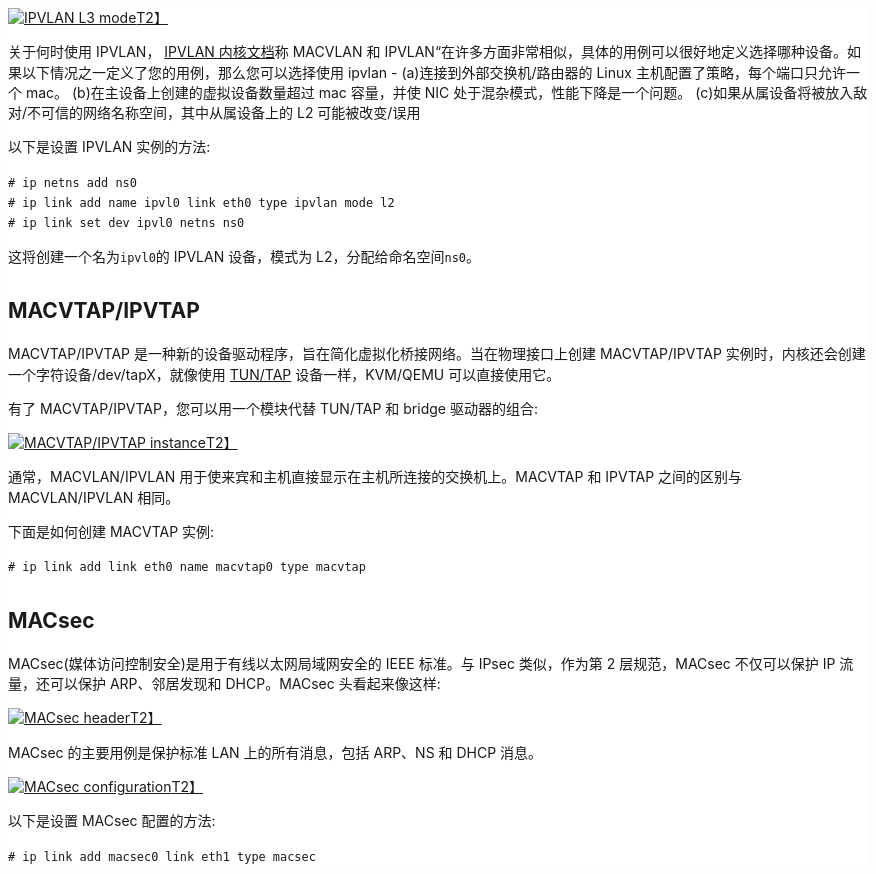 [![IPVLAN L3 mode](../Images/bdd2fead629784a21d894221c9af104c.png)T2】](https://developers.redhat.com/blog/wp-content/uploads/2018/10/ipvlan_02.png)

关于何时使用 IPVLAN， [IPVLAN 内核文档](https://www.kernel.org/doc/Documentation/networking/ipvlan.txt)称 MACVLAN 和 IPVLAN“在许多方面非常相似，具体的用例可以很好地定义选择哪种设备。如果以下情况之一定义了您的用例，那么您可以选择使用 ipvlan -
(a)连接到外部交换机/路由器的 Linux 主机配置了策略，每个端口只允许一个 mac。
(b)在主设备上创建的虚拟设备数量超过 mac 容量，并使 NIC 处于混杂模式，性能下降是一个问题。
(c)如果从属设备将被放入敌对/不可信的网络名称空间，其中从属设备上的 L2 可能被改变/误用

以下是设置 IPVLAN 实例的方法:

```
# ip netns add ns0
# ip link add name ipvl0 link eth0 type ipvlan mode l2
# ip link set dev ipvl0 netns ns0

```

这将创建一个名为`ipvl0`的 IPVLAN 设备，模式为 L2，分配给命名空间`ns0`。

## MACVTAP/IPVTAP

MACVTAP/IPVTAP 是一种新的设备驱动程序，旨在简化虚拟化桥接网络。当在物理接口上创建 MACVTAP/IPVTAP 实例时，内核还会创建一个字符设备/dev/tapX，就像使用 [TUN/TAP](https://en.wikipedia.org/wiki/TUN/TAP) 设备一样，KVM/QEMU 可以直接使用它。

有了 MACVTAP/IPVTAP，您可以用一个模块代替 TUN/TAP 和 bridge 驱动器的组合:

[![MACVTAP/IPVTAP instance](../Images/3bc3d2d3396557c6773cfcb1b8bddef3.png)T2】](https://developers.redhat.com/blog/wp-content/uploads/2018/10/macvtap.png)

通常，MACVLAN/IPVLAN 用于使来宾和主机直接显示在主机所连接的交换机上。MACVTAP 和 IPVTAP 之间的区别与 MACVLAN/IPVLAN 相同。

下面是如何创建 MACVTAP 实例:

```
# ip link add link eth0 name macvtap0 type macvtap

```

## MACsec

MACsec(媒体访问控制安全)是用于有线以太网局域网安全的 IEEE 标准。与 IPsec 类似，作为第 2 层规范，MACsec 不仅可以保护 IP 流量，还可以保护 ARP、邻居发现和 DHCP。MACsec 头看起来像这样:

[![MACsec header](../Images/8d55a2e303d2c4f7f6febf4d033b9e58.png)T2】](https://developers.redhat.com/blog/wp-content/uploads/2018/10/macsec_01.png)

MACsec 的主要用例是保护标准 LAN 上的所有消息，包括 ARP、NS 和 DHCP 消息。

[![MACsec configuration](../Images/0a98f4e3a38621a44aa3e00a111a1e53.png)T2】](https://developers.redhat.com/blog/wp-content/uploads/2018/10/macsec.png)

以下是设置 MACsec 配置的方法:

```
# ip link add macsec0 link eth1 type macsec

```
